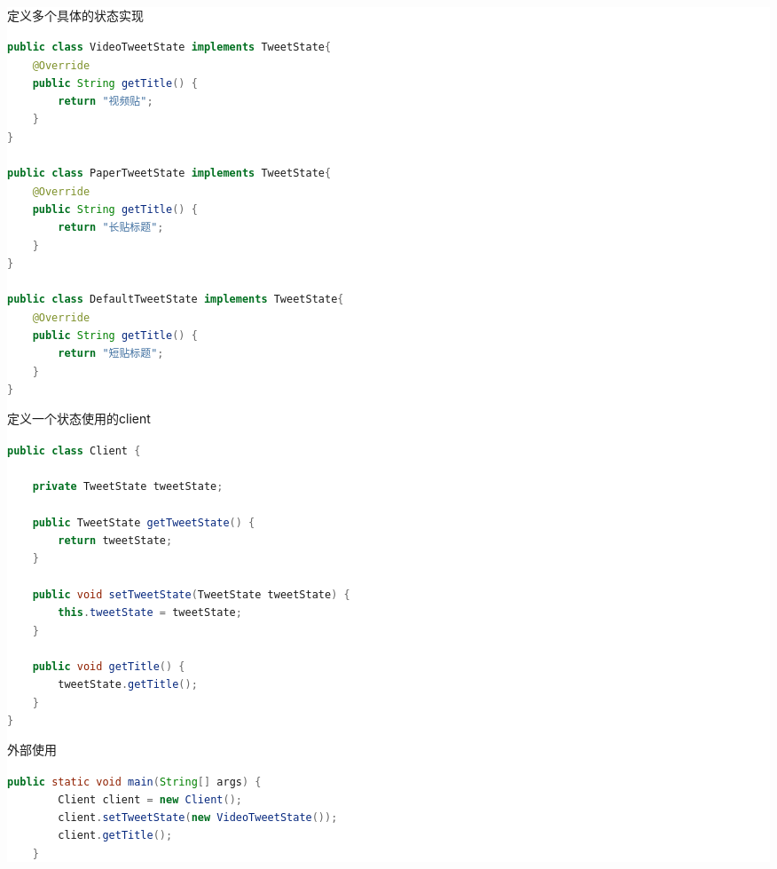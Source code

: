 定义多个具体的状态实现

```java
public class VideoTweetState implements TweetState{
    @Override
    public String getTitle() {
        return "视频贴";
    }
}

public class PaperTweetState implements TweetState{
    @Override
    public String getTitle() {
        return "长贴标题";
    }
}

public class DefaultTweetState implements TweetState{
    @Override
    public String getTitle() {
        return "短贴标题";
    }
}
```

定义一个状态使用的client

```java
public class Client {

    private TweetState tweetState;

    public TweetState getTweetState() {
        return tweetState;
    }

    public void setTweetState(TweetState tweetState) {
        this.tweetState = tweetState;
    }

    public void getTitle() {
        tweetState.getTitle();
    }
}
```

外部使用

```java
public static void main(String[] args) {
        Client client = new Client();
        client.setTweetState(new VideoTweetState());
        client.getTitle();
    }
```
